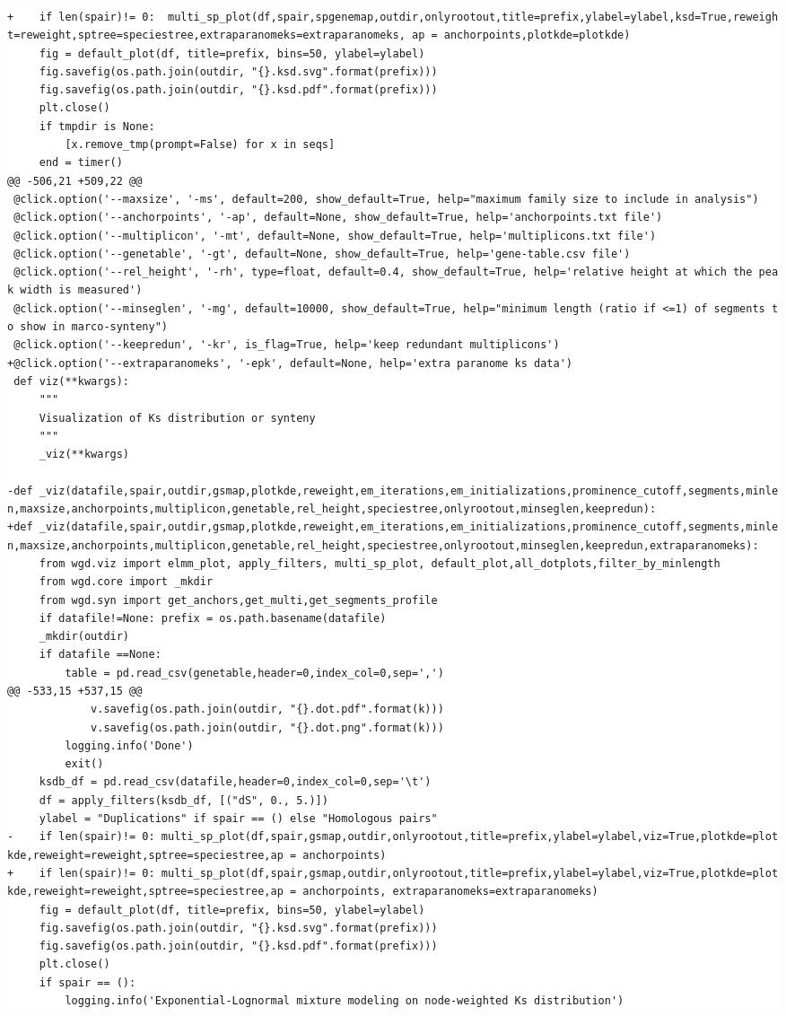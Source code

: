 ```
+    if len(spair)!= 0:  multi_sp_plot(df,spair,spgenemap,outdir,onlyrootout,title=prefix,ylabel=ylabel,ksd=True,reweight=reweight,sptree=speciestree,extraparanomeks=extraparanomeks, ap = anchorpoints,plotkde=plotkde)
     fig = default_plot(df, title=prefix, bins=50, ylabel=ylabel)
     fig.savefig(os.path.join(outdir, "{}.ksd.svg".format(prefix)))
     fig.savefig(os.path.join(outdir, "{}.ksd.pdf".format(prefix)))
     plt.close()
     if tmpdir is None:
         [x.remove_tmp(prompt=False) for x in seqs]
     end = timer()
@@ -506,21 +509,22 @@
 @click.option('--maxsize', '-ms', default=200, show_default=True, help="maximum family size to include in analysis")
 @click.option('--anchorpoints', '-ap', default=None, show_default=True, help='anchorpoints.txt file')
 @click.option('--multiplicon', '-mt', default=None, show_default=True, help='multiplicons.txt file')
 @click.option('--genetable', '-gt', default=None, show_default=True, help='gene-table.csv file')
 @click.option('--rel_height', '-rh', type=float, default=0.4, show_default=True, help='relative height at which the peak width is measured')
 @click.option('--minseglen', '-mg', default=10000, show_default=True, help="minimum length (ratio if <=1) of segments to show in marco-synteny")
 @click.option('--keepredun', '-kr', is_flag=True, help='keep redundant multiplicons')
+@click.option('--extraparanomeks', '-epk', default=None, help='extra paranome ks data')
 def viz(**kwargs):
     """
     Visualization of Ks distribution or synteny
     """
     _viz(**kwargs)
 
-def _viz(datafile,spair,outdir,gsmap,plotkde,reweight,em_iterations,em_initializations,prominence_cutoff,segments,minlen,maxsize,anchorpoints,multiplicon,genetable,rel_height,speciestree,onlyrootout,minseglen,keepredun):
+def _viz(datafile,spair,outdir,gsmap,plotkde,reweight,em_iterations,em_initializations,prominence_cutoff,segments,minlen,maxsize,anchorpoints,multiplicon,genetable,rel_height,speciestree,onlyrootout,minseglen,keepredun,extraparanomeks):
     from wgd.viz import elmm_plot, apply_filters, multi_sp_plot, default_plot,all_dotplots,filter_by_minlength
     from wgd.core import _mkdir
     from wgd.syn import get_anchors,get_multi,get_segments_profile
     if datafile!=None: prefix = os.path.basename(datafile)
     _mkdir(outdir)
     if datafile ==None:
         table = pd.read_csv(genetable,header=0,index_col=0,sep=',')
@@ -533,15 +537,15 @@
             v.savefig(os.path.join(outdir, "{}.dot.pdf".format(k)))
             v.savefig(os.path.join(outdir, "{}.dot.png".format(k)))
         logging.info('Done')
         exit()
     ksdb_df = pd.read_csv(datafile,header=0,index_col=0,sep='\t')
     df = apply_filters(ksdb_df, [("dS", 0., 5.)])
     ylabel = "Duplications" if spair == () else "Homologous pairs"
-    if len(spair)!= 0: multi_sp_plot(df,spair,gsmap,outdir,onlyrootout,title=prefix,ylabel=ylabel,viz=True,plotkde=plotkde,reweight=reweight,sptree=speciestree,ap = anchorpoints)
+    if len(spair)!= 0: multi_sp_plot(df,spair,gsmap,outdir,onlyrootout,title=prefix,ylabel=ylabel,viz=True,plotkde=plotkde,reweight=reweight,sptree=speciestree,ap = anchorpoints, extraparanomeks=extraparanomeks)
     fig = default_plot(df, title=prefix, bins=50, ylabel=ylabel)
     fig.savefig(os.path.join(outdir, "{}.ksd.svg".format(prefix)))
     fig.savefig(os.path.join(outdir, "{}.ksd.pdf".format(prefix)))
     plt.close()
     if spair == ():
         logging.info('Exponential-Lognormal mixture modeling on node-weighted Ks distribution')
```